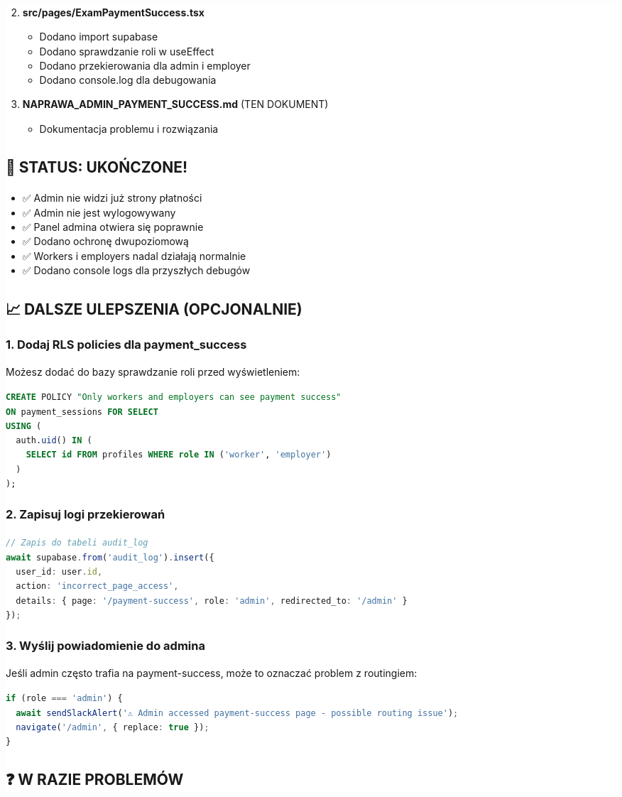 2. **src/pages/ExamPaymentSuccess.tsx**
   - Dodano import supabase
   - Dodano sprawdzanie roli w useEffect
   - Dodano przekierowania dla admin i employer
   - Dodano console.log dla debugowania

3. **NAPRAWA_ADMIN_PAYMENT_SUCCESS.md** (TEN DOKUMENT)
   - Dokumentacja problemu i rozwiązania

## 🎉 STATUS: UKOŃCZONE!

- ✅ Admin nie widzi już strony płatności
- ✅ Admin nie jest wylogowywany
- ✅ Panel admina otwiera się poprawnie
- ✅ Dodano ochronę dwupoziomową
- ✅ Workers i employers nadal działają normalnie
- ✅ Dodano console logs dla przyszłych debugów

## 📈 DALSZE ULEPSZENIA (OPCJONALNIE)

### 1. Dodaj RLS policies dla payment_success
Możesz dodać do bazy sprawdzanie roli przed wyświetleniem:
```sql
CREATE POLICY "Only workers and employers can see payment success"
ON payment_sessions FOR SELECT
USING (
  auth.uid() IN (
    SELECT id FROM profiles WHERE role IN ('worker', 'employer')
  )
);
```

### 2. Zapisuj logi przekierowań
```typescript
// Zapis do tabeli audit_log
await supabase.from('audit_log').insert({
  user_id: user.id,
  action: 'incorrect_page_access',
  details: { page: '/payment-success', role: 'admin', redirected_to: '/admin' }
});
```

### 3. Wyślij powiadomienie do admina
Jeśli admin często trafia na payment-success, może to oznaczać problem z routingiem:
```typescript
if (role === 'admin') {
  await sendSlackAlert('⚠️ Admin accessed payment-success page - possible routing issue');
  navigate('/admin', { replace: true });
}
```

## ❓ W RAZIE PROBLEMÓW

